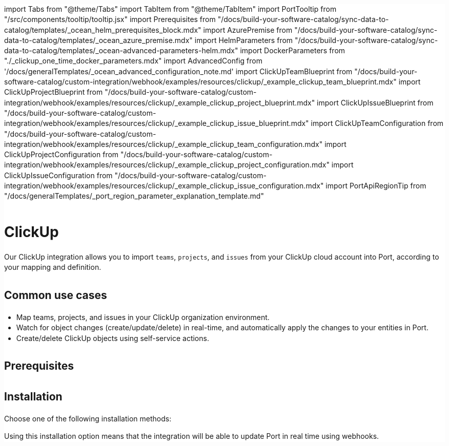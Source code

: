 import Tabs from "@theme/Tabs"
import TabItem from "@theme/TabItem"
import PortTooltip from "/src/components/tooltip/tooltip.jsx"
import Prerequisites from "/docs/build-your-software-catalog/sync-data-to-catalog/templates/_ocean_helm_prerequisites_block.mdx"
import AzurePremise from "/docs/build-your-software-catalog/sync-data-to-catalog/templates/_ocean_azure_premise.mdx"
import HelmParameters from "/docs/build-your-software-catalog/sync-data-to-catalog/templates/_ocean-advanced-parameters-helm.mdx"
import DockerParameters from "./_clickup_one_time_docker_parameters.mdx"
import AdvancedConfig from '/docs/generalTemplates/_ocean_advanced_configuration_note.md'
import ClickUpTeamBlueprint from "/docs/build-your-software-catalog/custom-integration/webhook/examples/resources/clickup/_example_clickup_team_blueprint.mdx"
import ClickUpProjectBlueprint from "/docs/build-your-software-catalog/custom-integration/webhook/examples/resources/clickup/_example_clickup_project_blueprint.mdx"
import ClickUpIssueBlueprint from "/docs/build-your-software-catalog/custom-integration/webhook/examples/resources/clickup/_example_clickup_issue_blueprint.mdx"
import ClickUpTeamConfiguration from "/docs/build-your-software-catalog/custom-integration/webhook/examples/resources/clickup/_example_clickup_team_configuration.mdx"
import ClickUpProjectConfiguration from "/docs/build-your-software-catalog/custom-integration/webhook/examples/resources/clickup/_example_clickup_project_configuration.mdx"
import ClickUpIssueConfiguration from "/docs/build-your-software-catalog/custom-integration/webhook/examples/resources/clickup/_example_clickup_issue_configuration.mdx"
import PortApiRegionTip from "/docs/generalTemplates/_port_region_parameter_explanation_template.md"

# ClickUp

Our ClickUp integration allows you to import `teams`, `projects`, and `issues` from your ClickUp cloud account into Port, according to your mapping and definition.

## Common use cases

- Map teams, projects, and issues in your ClickUp organization environment.
- Watch for object changes (create/update/delete) in real-time, and automatically apply the changes to your entities in Port.
- Create/delete ClickUp objects using self-service actions.

## Prerequisites

<Prerequisites />

## Installation

Choose one of the following installation methods:

<Tabs groupId="installation-methods" queryString="installation-methods">

<TabItem value="real-time-always-on" label="Real Time & Always On" default>

Using this installation option means that the integration will be able to update Port in real time using webhooks.
